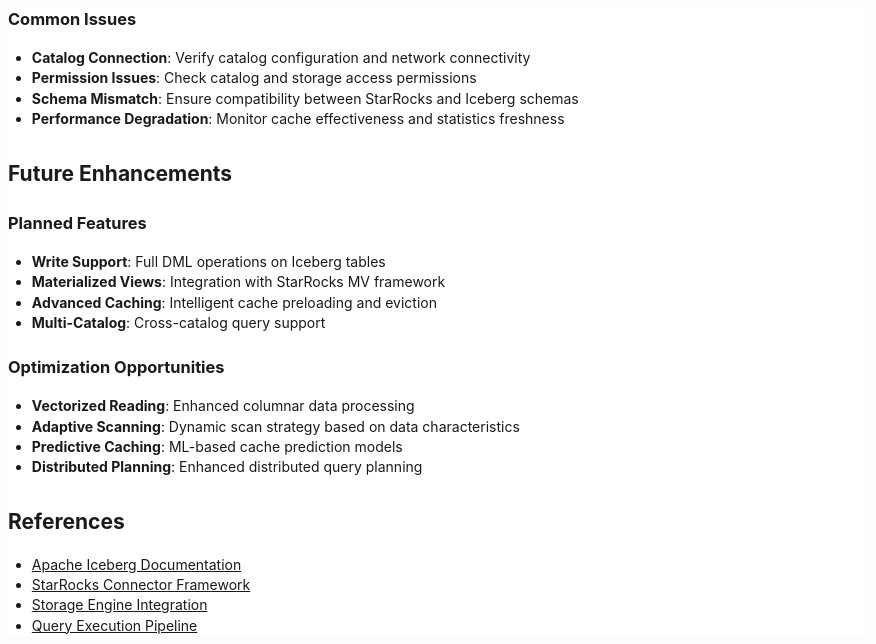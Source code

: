 ### Common Issues
- **Catalog Connection**: Verify catalog configuration and network connectivity
- **Permission Issues**: Check catalog and storage access permissions
- **Schema Mismatch**: Ensure compatibility between StarRocks and Iceberg schemas
- **Performance Degradation**: Monitor cache effectiveness and statistics freshness

## Future Enhancements

### Planned Features
- **Write Support**: Full DML operations on Iceberg tables
- **Materialized Views**: Integration with StarRocks MV framework
- **Advanced Caching**: Intelligent cache preloading and eviction
- **Multi-Catalog**: Cross-catalog query support

### Optimization Opportunities
- **Vectorized Reading**: Enhanced columnar data processing
- **Adaptive Scanning**: Dynamic scan strategy based on data characteristics
- **Predictive Caching**: ML-based cache prediction models
- **Distributed Planning**: Enhanced distributed query planning

## References

- [Apache Iceberg Documentation](https://iceberg.apache.org/docs/)
- [StarRocks Connector Framework](../connectors.md)
- [Storage Engine Integration](../storage_engine.md)
- [Query Execution Pipeline](../query_execution.md)